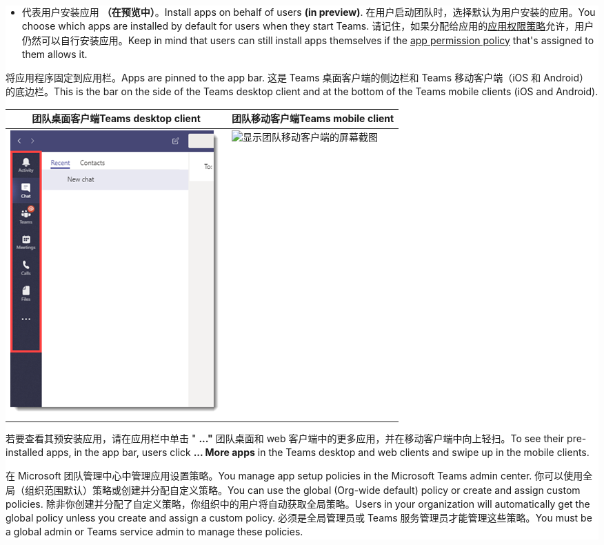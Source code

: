 - <span data-ttu-id="b781d-111">代表用户安装应用 **（在预览中）**。</span><span class="sxs-lookup"><span data-stu-id="b781d-111">Install apps on behalf of users **(in preview)**.</span></span> <span data-ttu-id="b781d-112">在用户启动团队时，选择默认为用户安装的应用。</span><span class="sxs-lookup"><span data-stu-id="b781d-112">You choose which apps are installed by default for users when they start Teams.</span></span> <span data-ttu-id="b781d-113">请记住，如果分配给应用的[应用权限策略](teams-app-permission-policies.md)允许，用户仍然可以自行安装应用。</span><span class="sxs-lookup"><span data-stu-id="b781d-113">Keep in mind that users can still install apps themselves if the [app permission policy](teams-app-permission-policies.md) that's assigned to them allows it.</span></span>

<span data-ttu-id="b781d-114">将应用程序固定到应用栏。</span><span class="sxs-lookup"><span data-stu-id="b781d-114">Apps are pinned to the app bar.</span></span> <span data-ttu-id="b781d-115">这是 Teams 桌面客户端的侧边栏和 Teams 移动客户端（iOS 和 Android）的底边栏。</span><span class="sxs-lookup"><span data-stu-id="b781d-115">This is the bar on the side of the Teams desktop client and at the bottom of the Teams mobile clients (iOS and Android).</span></span>

|<span data-ttu-id="b781d-116">团队桌面客户端</span><span class="sxs-lookup"><span data-stu-id="b781d-116">Teams desktop client</span></span>  |<span data-ttu-id="b781d-117">团队移动客户端</span><span class="sxs-lookup"><span data-stu-id="b781d-117">Teams mobile client</span></span> |
|---------|---------|
|![显示团队桌面客户端的屏幕截图](media/app-setup-policies-desktop-app-bar.png)<br>  |   ![显示团队移动客户端的屏幕截图](media/app-setup-policies-mobile-app-bar.png)      |

<span data-ttu-id="b781d-120">若要查看其预安装应用，请在应用栏中单击 " **..."** 团队桌面和 web 客户端中的更多应用，并在移动客户端中向上轻扫。</span><span class="sxs-lookup"><span data-stu-id="b781d-120">To see their pre-installed apps, in the app bar, users click **... More apps** in the Teams desktop and web clients and swipe up in the mobile clients.</span></span>

<span data-ttu-id="b781d-121">在 Microsoft 团队管理中心中管理应用设置策略。</span><span class="sxs-lookup"><span data-stu-id="b781d-121">You manage app setup policies in the Microsoft Teams admin center.</span></span> <span data-ttu-id="b781d-122">你可以使用全局（组织范围默认）策略或创建并分配自定义策略。</span><span class="sxs-lookup"><span data-stu-id="b781d-122">You can use the global (Org-wide default) policy or create and assign custom policies.</span></span>  <span data-ttu-id="b781d-123">除非你创建并分配了自定义策略，你组织中的用户将自动获取全局策略。</span><span class="sxs-lookup"><span data-stu-id="b781d-123">Users in your organization will automatically get the global policy unless you create and assign a custom policy.</span></span> <span data-ttu-id="b781d-124">必须是全局管理员或 Teams 服务管理员才能管理这些策略。</span><span class="sxs-lookup"><span data-stu-id="b781d-124">You must be a global admin or Teams service admin to manage these policies.</span></span>
